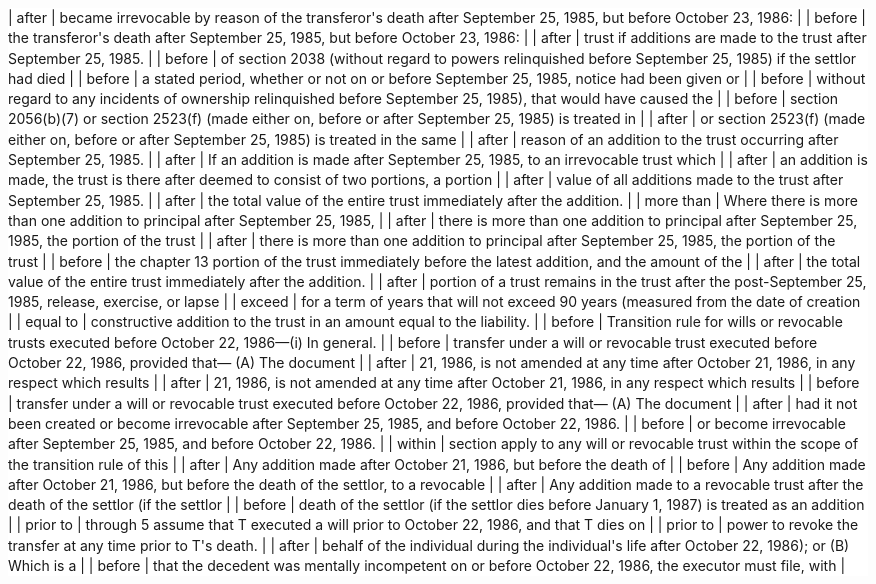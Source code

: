| after         | became irrevocable by reason of the transferor's death after  September 25, 1985, but before October 23, 1986:                  |
| before        | the transferor's death after September 25, 1985, but before  October 23, 1986:                                                  |
| after         | trust if additions are made to the trust after  September 25, 1985.                                                             |
| before        | of section 2038 (without regard to powers relinquished before September 25, 1985) if the settlor had died                       |
| before        | a stated period, whether or not on or before September 25, 1985, notice had been given or                                       |
| before        | without regard to any incidents of ownership relinquished before September 25, 1985), that would have caused the                |
| before        | section 2056(b)(7) or section 2523(f) (made either on, before or after September 25, 1985) is treated in                        |
| after         | or section 2523(f) (made either on, before or after September 25, 1985) is treated in the same                                  |
| after         | reason of an addition to the trust occurring after  September 25, 1985.                                                         |
| after         | If an addition is made  after September 25, 1985, to an irrevocable trust which                                                 |
| after         | an addition is made, the trust is there after deemed to consist of two portions, a portion                                      |
| after         | value of all additions made to the trust after  September 25, 1985.                                                             |
| after         | the total value of the entire trust immediately after  the addition.                                                            |
| more than     | Where there is  more than one addition to principal after September 25, 1985,                                                   |
| after         | there is more than one addition to principal after September 25, 1985, the portion of the trust                                 |
| after         | there is more than one addition to principal after September 25, 1985, the portion of the trust                                 |
| before        | the chapter 13 portion of the trust immediately before the latest addition, and the amount of the                               |
| after         | the total value of the entire trust immediately after  the addition.                                                            |
| after         | portion of a trust remains in the trust after the post-September 25, 1985, release, exercise, or lapse                          |
| exceed        | for a term of years that will not exceed 90 years (measured from the date of creation                                           |
| equal to      | constructive addition to the trust in an amount equal to  the liability.                                                        |
| before        | Transition rule for wills or revocable trusts executed before  October 22, 1986&#8212;(i) In general.                           |
| before        | transfer under a will or revocable trust executed before October 22, 1986, provided that&#8212; (A) The document                |
| after         | 21, 1986, is not amended at any time after October 21, 1986, in any respect which results                                       |
| after         | 21, 1986, is not amended at any time after October 21, 1986, in any respect which results                                       |
| before        | transfer under a will or revocable trust executed before October 22, 1986, provided that&#8212; (A) The document                |
| after         | had it not been created or become irrevocable after  September 25, 1985, and before October 22, 1986.                           |
| before        | or become irrevocable after September 25, 1985, and before  October 22, 1986.                                                   |
| within        | section apply to any will or revocable trust within the scope of the transition rule of this                                    |
| after         | Any addition made  after October 21, 1986, but before the death of                                                              |
| before        | Any addition made after October 21, 1986, but  before the death of the settlor, to a revocable                                  |
| after         | Any addition made to a revocable trust  after the death of the settlor (if the settlor                                          |
| before        | death of the settlor (if the settlor dies before January 1, 1987) is treated as an addition                                     |
| prior to      | through 5 assume that T executed a will prior to October 22, 1986, and that T dies on                                           |
| prior to      | power to revoke the transfer at any time prior to  T's death.                                                                   |
| after         | behalf of the individual during the individual's life after October 22, 1986); or (B) Which is a                                |
| before        | that the decedent was mentally incompetent on or before October 22, 1986, the executor must file, with                          |